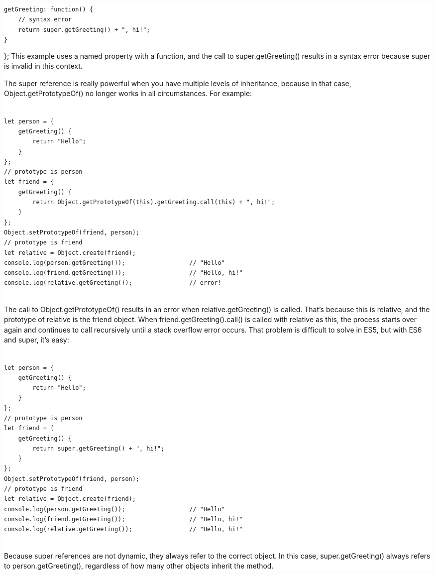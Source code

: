     getGreeting: function() {
        // syntax error
        return super.getGreeting() + ", hi!";
    }
};
</code>
</pre>
This example uses a named property with a function, and the call to <highlight>super.getGreeting()</highlight> results in a syntax error because super is invalid in this context.

The super reference is really powerful when you have multiple levels of inheritance, because in that case, <highlight>Object.getPrototypeOf()</highlight> no longer works in all circumstances. For example:
<pre>
<code class="language-javascript">
let person = {
    getGreeting() {
        return "Hello";
    }
};
// prototype is person
let friend = {
    getGreeting() {
        return Object.getPrototypeOf(this).getGreeting.call(this) + ", hi!";
    }
};
Object.setPrototypeOf(friend, person);
// prototype is friend
let relative = Object.create(friend);
console.log(person.getGreeting());                  // "Hello"
console.log(friend.getGreeting());                  // "Hello, hi!"
console.log(relative.getGreeting());                // error!
</code>
</pre>
The call to <highlight>Object.getPrototypeOf()</highlight> results in an error when relative.<highlight>getGreeting()</highlight> is called. That’s because this is relative, and the prototype of relative is the friend object. When <highlight>friend.getGreeting().call()</highlight> is called with relative as this, the process starts over again and continues to call recursively until a stack overflow error occurs.
That problem is difficult to solve in ES5, but with ES6 and super, it’s easy:
<pre>
<code class="language-javascript">
let person = {
    getGreeting() {
        return "Hello";
    }
};
// prototype is person
let friend = {
    getGreeting() {
        return super.getGreeting() + ", hi!";
    }
};
Object.setPrototypeOf(friend, person);
// prototype is friend
let relative = Object.create(friend);
console.log(person.getGreeting());                  // "Hello"
console.log(friend.getGreeting());                  // "Hello, hi!"
console.log(relative.getGreeting());                // "Hello, hi!"
</code>
</pre>
Because super references are not dynamic, they always refer to the correct object. In this case, <highlight>super.getGreeting()</highlight> always refers to <highlight>person.getGreeting()</highlight>, regardless of how many other objects inherit the method.